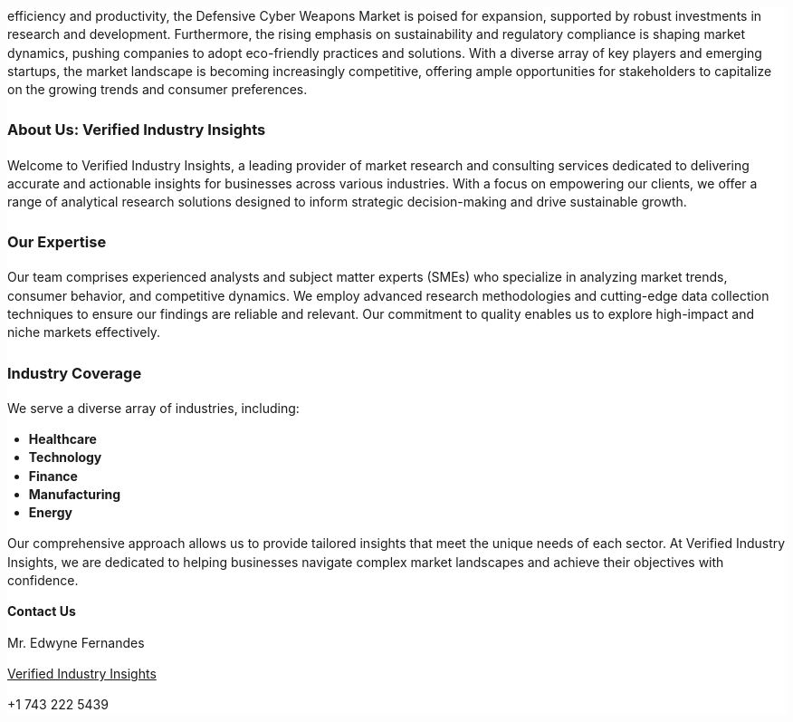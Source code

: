 efficiency and productivity, the Defensive Cyber Weapons Market is poised for expansion, supported by robust investments in research and development. Furthermore, the rising emphasis on sustainability and regulatory compliance is shaping market dynamics, pushing companies to adopt eco-friendly practices and solutions. With a diverse array of key players and emerging startups, the market landscape is becoming increasingly competitive, offering ample opportunities for stakeholders to capitalize on the growing trends and consumer preferences.</p><h3>About Us: Verified Industry Insights</h3><p>Welcome to Verified Industry Insights, a leading provider of market research and consulting services dedicated to delivering accurate and actionable insights for businesses across various industries. With a focus on empowering our clients, we offer a range of analytical research solutions designed to inform strategic decision-making and drive sustainable growth.</p><h3>Our Expertise</h3><p>Our team comprises experienced analysts and subject matter experts (SMEs) who specialize in analyzing market trends, consumer behavior, and competitive dynamics. We employ advanced research methodologies and cutting-edge data collection techniques to ensure our findings are reliable and relevant. Our commitment to quality enables us to explore high-impact and niche markets effectively.</p><h3>Industry Coverage</h3><p>We serve a diverse array of industries, including:</p><ul><li><strong>Healthcare</strong></li><li><strong>Technology</strong></li><li><strong>Finance</strong></li><li><strong>Manufacturing</strong></li><li><strong>Energy</strong></li></ul><p>Our comprehensive approach allows us to provide tailored insights that meet the unique needs of each sector. At Verified Industry Insights, we are dedicated to helping businesses navigate complex market landscapes and achieve their objectives with confidence.</p><p><strong>Contact Us</strong></p><p>Mr. Edwyne Fernandes</p><p><a href="https://www.verifiedindustryinsights.com/">Verified Industry Insights</a></p><p>+1 743 222 5439</p>
